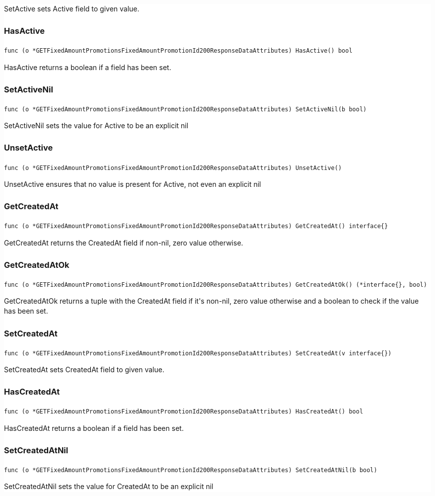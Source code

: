 SetActive sets Active field to given value.

### HasActive

`func (o *GETFixedAmountPromotionsFixedAmountPromotionId200ResponseDataAttributes) HasActive() bool`

HasActive returns a boolean if a field has been set.

### SetActiveNil

`func (o *GETFixedAmountPromotionsFixedAmountPromotionId200ResponseDataAttributes) SetActiveNil(b bool)`

 SetActiveNil sets the value for Active to be an explicit nil

### UnsetActive
`func (o *GETFixedAmountPromotionsFixedAmountPromotionId200ResponseDataAttributes) UnsetActive()`

UnsetActive ensures that no value is present for Active, not even an explicit nil
### GetCreatedAt

`func (o *GETFixedAmountPromotionsFixedAmountPromotionId200ResponseDataAttributes) GetCreatedAt() interface{}`

GetCreatedAt returns the CreatedAt field if non-nil, zero value otherwise.

### GetCreatedAtOk

`func (o *GETFixedAmountPromotionsFixedAmountPromotionId200ResponseDataAttributes) GetCreatedAtOk() (*interface{}, bool)`

GetCreatedAtOk returns a tuple with the CreatedAt field if it's non-nil, zero value otherwise
and a boolean to check if the value has been set.

### SetCreatedAt

`func (o *GETFixedAmountPromotionsFixedAmountPromotionId200ResponseDataAttributes) SetCreatedAt(v interface{})`

SetCreatedAt sets CreatedAt field to given value.

### HasCreatedAt

`func (o *GETFixedAmountPromotionsFixedAmountPromotionId200ResponseDataAttributes) HasCreatedAt() bool`

HasCreatedAt returns a boolean if a field has been set.

### SetCreatedAtNil

`func (o *GETFixedAmountPromotionsFixedAmountPromotionId200ResponseDataAttributes) SetCreatedAtNil(b bool)`

 SetCreatedAtNil sets the value for CreatedAt to be an explicit nil

